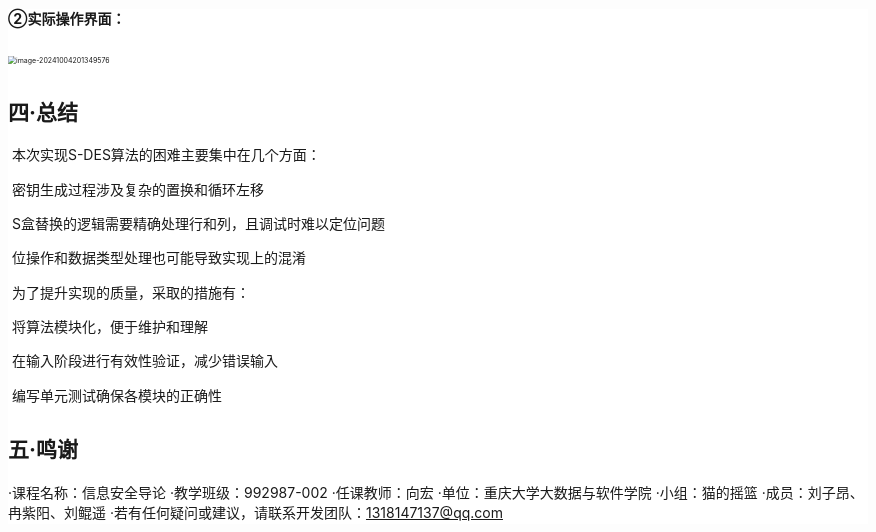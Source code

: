 #### 		②实际操作界面：

<img src="C:\Users\86151\AppData\Roaming\Typora\typora-user-images\image-20241004201349576.png" alt="image-20241004201349576" style="zoom:50%;" />

## 四·总结

​	本次实现S-DES算法的困难主要集中在几个方面：

​		密钥生成过程涉及复杂的置换和循环左移

​		S盒替换的逻辑需要精确处理行和列，且调试时难以定位问题

​		位操作和数据类型处理也可能导致实现上的混淆

​	为了提升实现的质量，采取的措施有：

​		将算法模块化，便于维护和理解

​		在输入阶段进行有效性验证，减少错误输入

​		编写单元测试确保各模块的正确性

## 五·鸣谢

·课程名称：信息安全导论
·教学班级：992987-002
·任课教师：向宏
·单位：重庆大学大数据与软件学院
·小组：猫的摇篮
·成员：刘子昂、冉紫阳、刘鲲遥
·若有任何疑问或建议，请联系开发团队：1318147137@qq.com